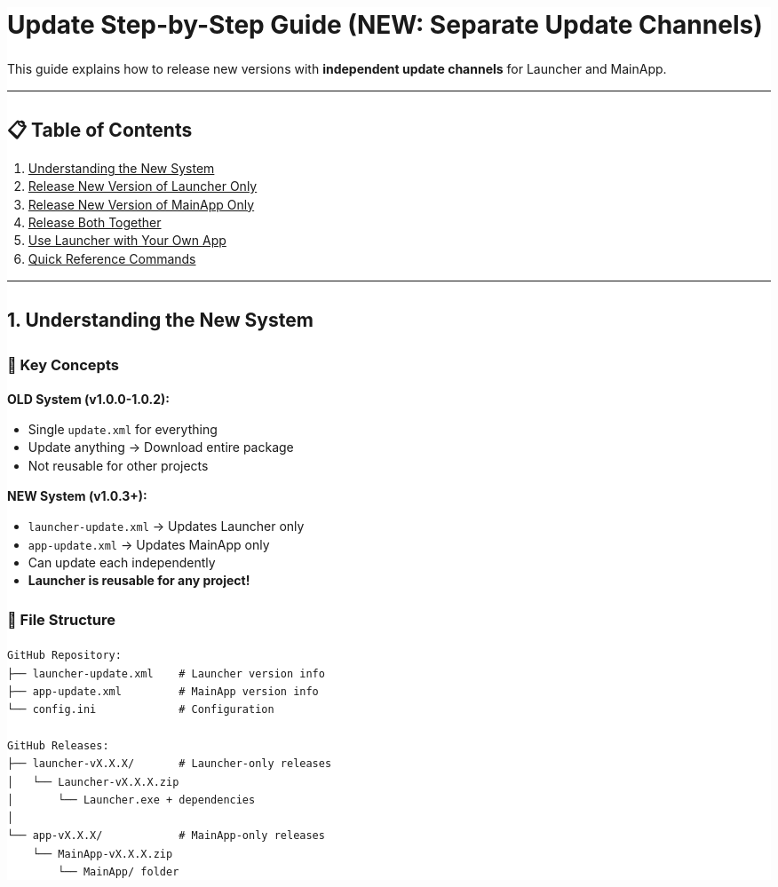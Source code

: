 # Update Step-by-Step Guide (NEW: Separate Update Channels)

This guide explains how to release new versions with **independent update channels** for Launcher and MainApp.

---

## 📋 Table of Contents

1. [Understanding the New System](#1-understanding-the-new-system)
2. [Release New Version of Launcher Only](#2-release-new-version-of-launcher-only)
3. [Release New Version of MainApp Only](#3-release-new-version-of-mainapp-only)
4. [Release Both Together](#4-release-both-together)
5. [Use Launcher with Your Own App](#5-use-launcher-with-your-own-app)
6. [Quick Reference Commands](#6-quick-reference-commands)

---

## 1. Understanding the New System

### 🎯 Key Concepts

**OLD System (v1.0.0-1.0.2):**
- Single `update.xml` for everything
- Update anything → Download entire package
- Not reusable for other projects

**NEW System (v1.0.3+):**
- `launcher-update.xml` → Updates Launcher only
- `app-update.xml` → Updates MainApp only
- Can update each independently
- **Launcher is reusable for any project!**

### 📁 File Structure

```
GitHub Repository:
├── launcher-update.xml    # Launcher version info
├── app-update.xml         # MainApp version info
└── config.ini             # Configuration

GitHub Releases:
├── launcher-vX.X.X/       # Launcher-only releases
│   └── Launcher-vX.X.X.zip
│       └── Launcher.exe + dependencies
│
└── app-vX.X.X/            # MainApp-only releases
    └── MainApp-vX.X.X.zip
        └── MainApp/ folder
```
